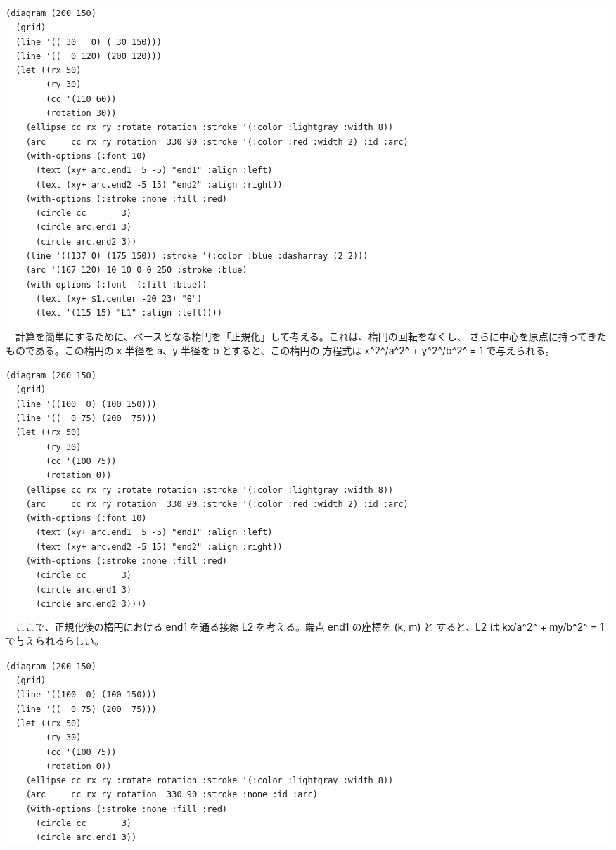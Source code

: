 ```kaavio
(diagram (200 150)
  (grid)
  (line '(( 30   0) ( 30 150)))
  (line '((  0 120) (200 120)))
  (let ((rx 50)
		(ry 30)
		(cc '(110 60))
		(rotation 30))
	(ellipse cc rx ry :rotate rotation :stroke '(:color :lightgray :width 8))
	(arc     cc rx ry rotation  330 90 :stroke '(:color :red :width 2) :id :arc)
    (with-options (:font 10)
      (text (xy+ arc.end1  5 -5) "end1" :align :left)
      (text (xy+ arc.end2 -5 15) "end2" :align :right))
    (with-options (:stroke :none :fill :red)
	  (circle cc       3)
	  (circle arc.end1 3)
	  (circle arc.end2 3))
    (line '((137 0) (175 150)) :stroke '(:color :blue :dasharray (2 2)))
    (arc '(167 120) 10 10 0 0 250 :stroke :blue)
    (with-options (:font '(:fill :blue))
      (text (xy+ $1.center -20 23) "θ")
      (text '(115 15) "L1" :align :left))))
```

　計算を簡単にするために、ベースとなる楕円を「正規化」して考える。これは、楕円の回転をなくし、
さらに中心を原点に持ってきたものである。この楕円の x 半径を a、y 半径を b とすると、この楕円の
方程式は x^2^/a^2^ + y^2^/b^2^ = 1 で与えられる。

```kaavio
(diagram (200 150)
  (grid)
  (line '((100  0) (100 150)))
  (line '((  0 75) (200  75)))
  (let ((rx 50)
		(ry 30)
		(cc '(100 75))
		(rotation 0))
	(ellipse cc rx ry :rotate rotation :stroke '(:color :lightgray :width 8))
	(arc     cc rx ry rotation  330 90 :stroke '(:color :red :width 2) :id :arc)
    (with-options (:font 10)
      (text (xy+ arc.end1  5 -5) "end1" :align :left)
      (text (xy+ arc.end2 -5 15) "end2" :align :right))
    (with-options (:stroke :none :fill :red)
	  (circle cc       3)
	  (circle arc.end1 3)
	  (circle arc.end2 3))))
```

　ここで、正規化後の楕円における end1 を通る接線 L2 を考える。端点 end1 の座標を (k, m) と
すると、L2 は kx/a^2^ + my/b^2^ = 1 で与えられるらしい。


```kaavio
(diagram (200 150)
  (grid)
  (line '((100  0) (100 150)))
  (line '((  0 75) (200  75)))
  (let ((rx 50)
		(ry 30)
		(cc '(100 75))
		(rotation 0))
	(ellipse cc rx ry :rotate rotation :stroke '(:color :lightgray :width 8))
	(arc     cc rx ry rotation  330 90 :stroke :none :id :arc)
    (with-options (:stroke :none :fill :red)
	  (circle cc       3)
	  (circle arc.end1 3))
```